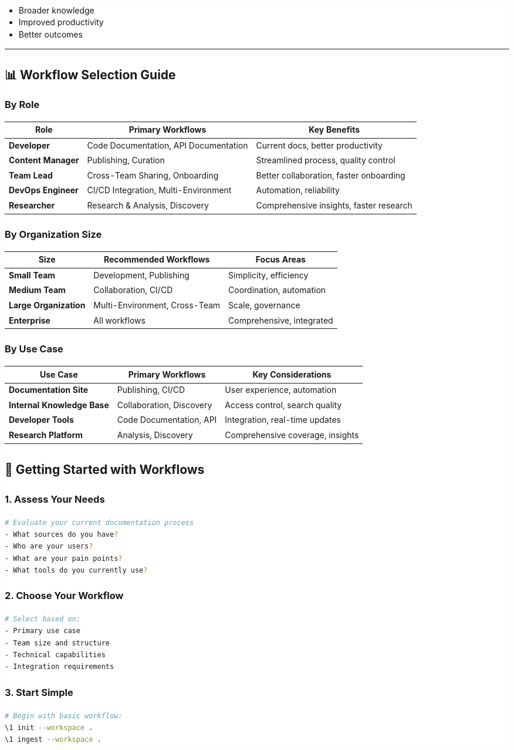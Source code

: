 - Broader knowledge
- Improved productivity
- Better outcomes
---
## 📊 Workflow Selection Guide
### By Role
| Role | Primary Workflows | Key Benefits |
|------|------------------|--------------|
| **Developer** | Code Documentation, API Documentation | Current docs, better productivity |
| **Content Manager** | Publishing, Curation | Streamlined process, quality control |
| **Team Lead** | Cross-Team Sharing, Onboarding | Better collaboration, faster onboarding |
| **DevOps Engineer** | CI/CD Integration, Multi-Environment | Automation, reliability |
| **Researcher** | Research & Analysis, Discovery | Comprehensive insights, faster research |
### By Organization Size
| Size | Recommended Workflows | Focus Areas |
|------|----------------------|-------------|
| **Small Team** | Development, Publishing | Simplicity, efficiency |
| **Medium Team** | Collaboration, CI/CD | Coordination, automation |
| **Large Organization** | Multi-Environment, Cross-Team | Scale, governance |
| **Enterprise** | All workflows | Comprehensive, integrated |
### By Use Case
| Use Case | Primary Workflows | Key Considerations |
|----------|------------------|-------------------|
| **Documentation Site** | Publishing, CI/CD | User experience, automation |
| **Internal Knowledge Base** | Collaboration, Discovery | Access control, search quality |
| **Developer Tools** | Code Documentation, API | Integration, real-time updates |
| **Research Platform** | Analysis, Discovery | Comprehensive coverage, insights |
## 🚀 Getting Started with Workflows
### 1. Assess Your Needs
```bash
# Evaluate your current documentation process
- What sources do you have?
- Who are your users?
- What are your pain points?
- What tools do you currently use?
```
### 2. Choose Your Workflow
```bash
# Select based on:
- Primary use case
- Team size and structure
- Technical capabilities
- Integration requirements
```
### 3. Start Simple
```bash
# Begin with basic workflow:
\1 init --workspace .
\1 ingest --workspace .
```